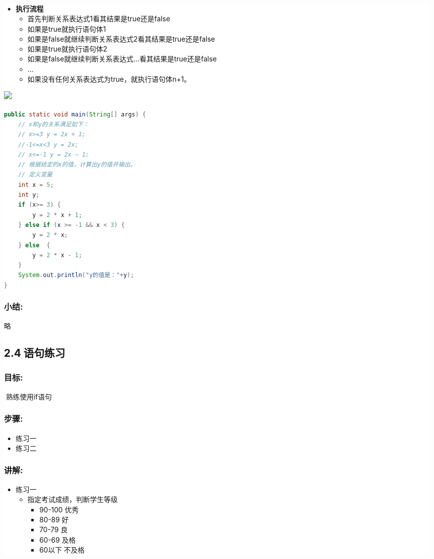 - **执行流程**
  - 首先判断关系表达式1看其结果是true还是false
  - 如果是true就执行语句体1
  - 如果是false就继续判断关系表达式2看其结果是true还是false
  - 如果是true就执行语句体2
  - 如果是false就继续判断关系表达式…看其结果是true还是false
  - …
  - 如果没有任何关系表达式为true，就执行语句体n+1。

![](img/ifelseif.jpg)

```java
public static void main(String[] args) {
    // x和y的关系满足如下：
    // x>=3 y = 2x + 1;
    //-1<=x<3 y = 2x;
    // x<=-1 y = 2x – 1;
    // 根据给定的x的值，计算出y的值并输出。
    // 定义变量
    int x = 5;
    int y;
    if (x>= 3) {
      	y = 2 * x + 1;
    } else if (x >= -1 && x < 3) {
      	y = 2 * x;
    } else  {
      	y = 2 * x - 1;
    }
    System.out.println("y的值是："+y);
}
```
### 小结:

略

## 2.4 语句练习

### 目标:

​	熟练使用if语句

### 步骤:

- 练习一
- 练习二

### 讲解:

- 练习一
  - 指定考试成绩，判断学生等级
    - 90-100      优秀
    - 80-89        好
    - 70-79        良
    - 60-69        及格
    - 60以下    不及格
